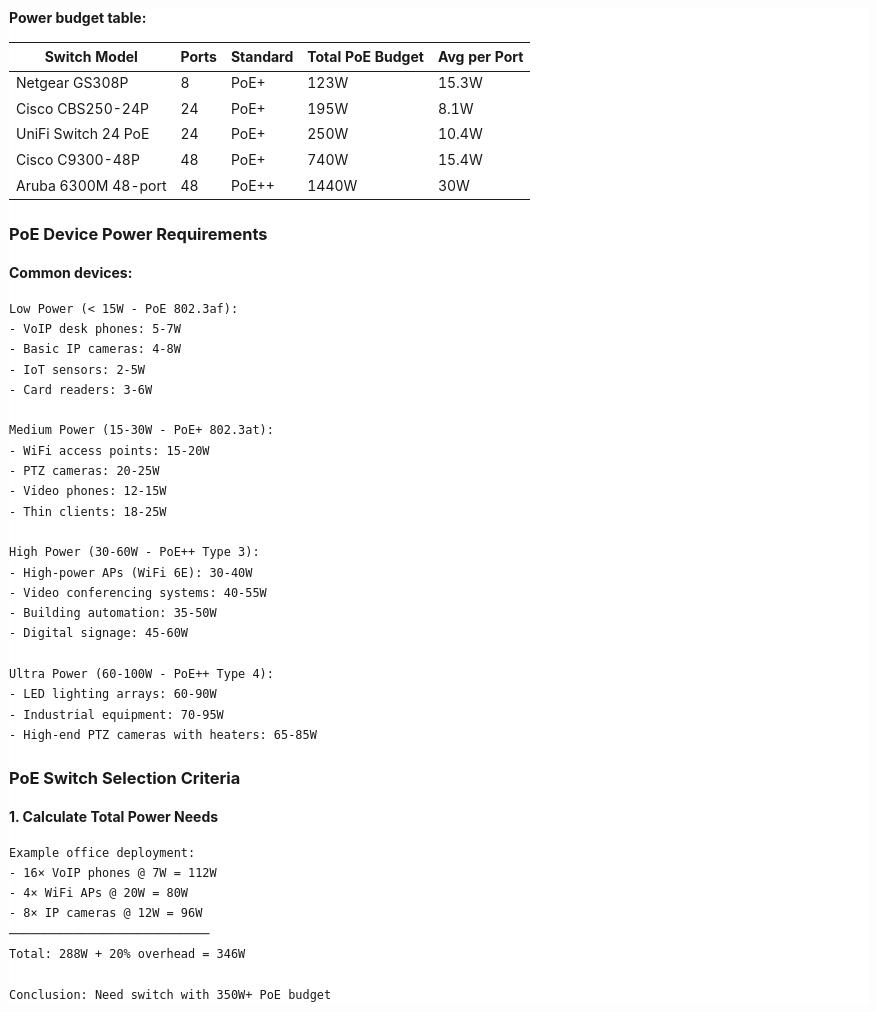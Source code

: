 **Power budget table:**

| Switch Model | Ports | Standard | Total PoE Budget | Avg per Port |
|--------------|-------|----------|------------------|--------------|
| Netgear GS308P | 8 | PoE+ | 123W | 15.3W |
| Cisco CBS250-24P | 24 | PoE+ | 195W | 8.1W |
| UniFi Switch 24 PoE | 24 | PoE+ | 250W | 10.4W |
| Cisco C9300-48P | 48 | PoE+ | 740W | 15.4W |
| Aruba 6300M 48-port | 48 | PoE++ | 1440W | 30W |

### PoE Device Power Requirements

**Common devices:**
```
Low Power (< 15W - PoE 802.3af):
- VoIP desk phones: 5-7W
- Basic IP cameras: 4-8W
- IoT sensors: 2-5W
- Card readers: 3-6W

Medium Power (15-30W - PoE+ 802.3at):
- WiFi access points: 15-20W
- PTZ cameras: 20-25W
- Video phones: 12-15W
- Thin clients: 18-25W

High Power (30-60W - PoE++ Type 3):
- High-power APs (WiFi 6E): 30-40W
- Video conferencing systems: 40-55W
- Building automation: 35-50W
- Digital signage: 45-60W

Ultra Power (60-100W - PoE++ Type 4):
- LED lighting arrays: 60-90W
- Industrial equipment: 70-95W
- High-end PTZ cameras with heaters: 65-85W
```

### PoE Switch Selection Criteria

**1. Calculate Total Power Needs**
```
Example office deployment:
- 16× VoIP phones @ 7W = 112W
- 4× WiFi APs @ 20W = 80W
- 8× IP cameras @ 12W = 96W
────────────────────────────
Total: 288W + 20% overhead = 346W

Conclusion: Need switch with 350W+ PoE budget
```
